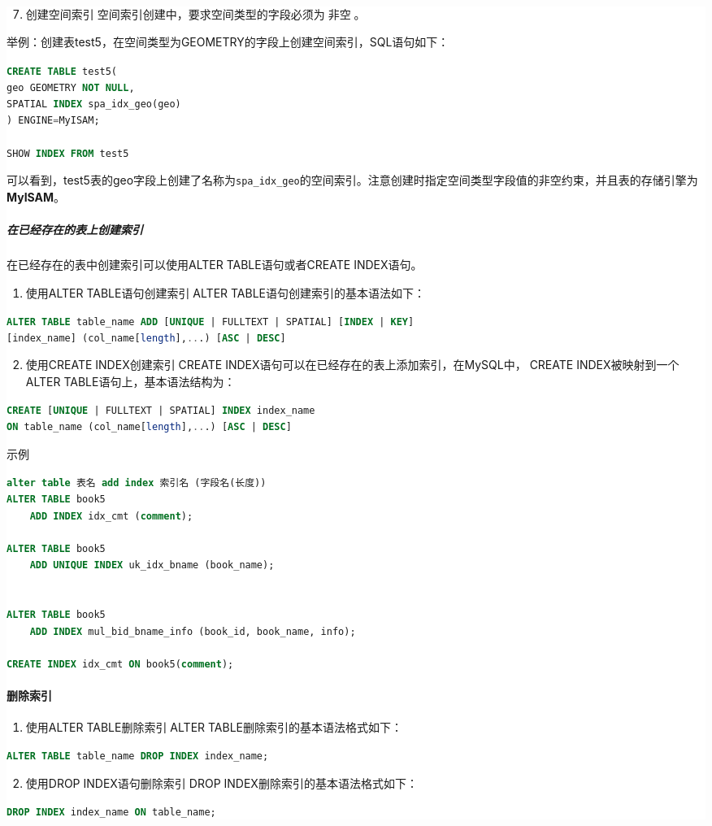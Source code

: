 

7. 创建空间索引
空间索引创建中，要求空间类型的字段必须为 非空 。

举例：创建表test5，在空间类型为GEOMETRY的字段上创建空间索引，SQL语句如下：

```sql
CREATE TABLE test5(
geo GEOMETRY NOT NULL,
SPATIAL INDEX spa_idx_geo(geo)
) ENGINE=MyISAM;

SHOW INDEX FROM test5
```
可以看到，test5表的geo字段上创建了名称为`spa_idx_geo`的空间索引。注意创建时指定空间类型字段值的非空约束，并且表的存储引擎为**MyISAM**。


##### 在已经存在的表上创建索引

在已经存在的表中创建索引可以使用ALTER TABLE语句或者CREATE INDEX语句。

1. 使用ALTER TABLE语句创建索引 ALTER TABLE语句创建索引的基本语法如下：
```sql
ALTER TABLE table_name ADD [UNIQUE | FULLTEXT | SPATIAL] [INDEX | KEY]
[index_name] (col_name[length],...) [ASC | DESC]
```

2. 使用CREATE INDEX创建索引 CREATE INDEX语句可以在已经存在的表上添加索引，在MySQL中， CREATE INDEX被映射到一个ALTER TABLE语句上，基本语法结构为：
```sql
CREATE [UNIQUE | FULLTEXT | SPATIAL] INDEX index_name
ON table_name (col_name[length],...) [ASC | DESC]
```

示例
```sql
alter table 表名 add index 索引名 (字段名(长度))
ALTER TABLE book5
    ADD INDEX idx_cmt (comment);

ALTER TABLE book5
    ADD UNIQUE INDEX uk_idx_bname (book_name);


ALTER TABLE book5
    ADD INDEX mul_bid_bname_info (book_id, book_name, info);

CREATE INDEX idx_cmt ON book5(comment);
```

#### 删除索引

1. 使用ALTER TABLE删除索引 ALTER TABLE删除索引的基本语法格式如下：
```sql
ALTER TABLE table_name DROP INDEX index_name;
```
2. 使用DROP INDEX语句删除索引 DROP INDEX删除索引的基本语法格式如下：
```sql
DROP INDEX index_name ON table_name;
```
